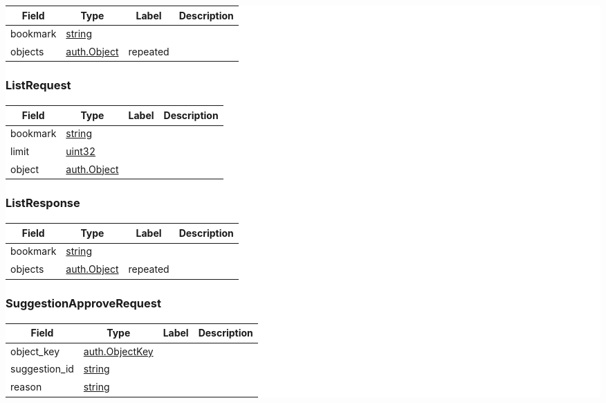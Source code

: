 

| Field | Type | Label | Description |
| ----- | ---- | ----- | ----------- |
| bookmark | [string](#string) |  |  |
| objects | [auth.Object](#auth-Object) | repeated |  |






<a name="auth-common-ListRequest"></a>

### ListRequest



| Field | Type | Label | Description |
| ----- | ---- | ----- | ----------- |
| bookmark | [string](#string) |  |  |
| limit | [uint32](#uint32) |  |  |
| object | [auth.Object](#auth-Object) |  |  |






<a name="auth-common-ListResponse"></a>

### ListResponse



| Field | Type | Label | Description |
| ----- | ---- | ----- | ----------- |
| bookmark | [string](#string) |  |  |
| objects | [auth.Object](#auth-Object) | repeated |  |






<a name="auth-common-SuggestionApproveRequest"></a>

### SuggestionApproveRequest



| Field | Type | Label | Description |
| ----- | ---- | ----- | ----------- |
| object_key | [auth.ObjectKey](#auth-ObjectKey) |  |  |
| suggestion_id | [string](#string) |  |  |
| reason | [string](#string) |  |  |
